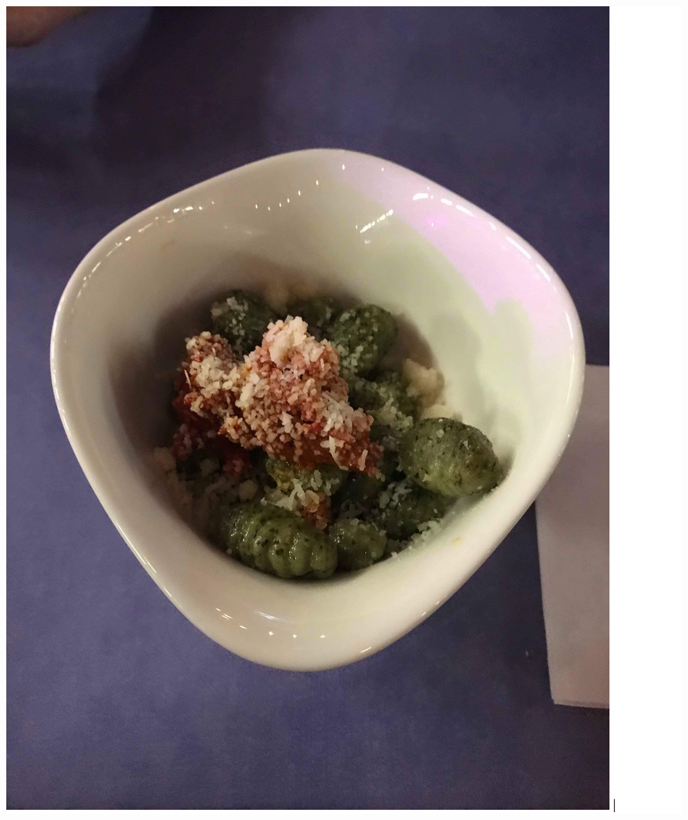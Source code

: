 ![vegan food sample](/assets/img/about-js-conf-eu-berlin-2018/food-sample.jpeg "js conf eu 2018 berlin vegan food sample")  |